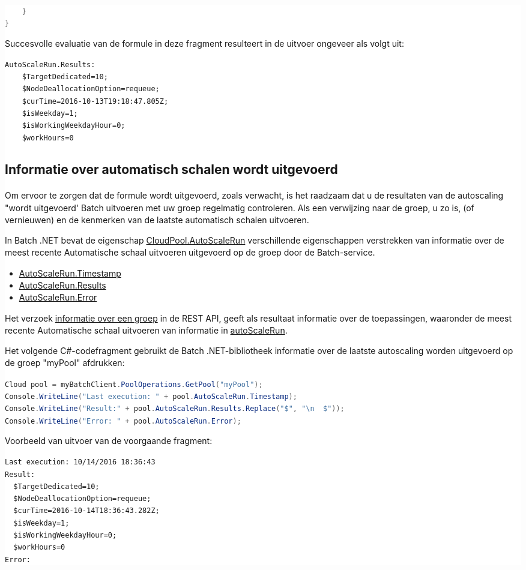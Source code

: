 ```csharp
    }
}
```

Succesvolle evaluatie van de formule in deze fragment resulteert in de uitvoer ongeveer als volgt uit:

```
AutoScaleRun.Results:
    $TargetDedicated=10;
    $NodeDeallocationOption=requeue;
    $curTime=2016-10-13T19:18:47.805Z;
    $isWeekday=1;
    $isWorkingWeekdayHour=0;
    $workHours=0
```

## <a name="get-information-about-autoscale-runs"></a>Informatie over automatisch schalen wordt uitgevoerd

Om ervoor te zorgen dat de formule wordt uitgevoerd, zoals verwacht, is het raadzaam dat u de resultaten van de autoscaling "wordt uitgevoerd' Batch uitvoeren met uw groep regelmatig controleren. Als een verwijzing naar de groep, u zo is, (of vernieuwen) en de kenmerken van de laatste automatisch schalen uitvoeren.

In Batch .NET bevat de eigenschap [CloudPool.AutoScaleRun](https://msdn.microsoft.com/library/azure/microsoft.azure.batch.cloudpool.autoscalerun.aspx) verschillende eigenschappen verstrekken van informatie over de meest recente Automatische schaal uitvoeren uitgevoerd op de groep door de Batch-service.

* [AutoScaleRun.Timestamp](https://msdn.microsoft.com/library/azure/microsoft.azure.batch.autoscalerun.timestamp.aspx)
* [AutoScaleRun.Results](https://msdn.microsoft.com/library/azure/microsoft.azure.batch.autoscalerun.results.aspx)
* [AutoScaleRun.Error](https://msdn.microsoft.com/library/azure/microsoft.azure.batch.autoscalerun.error.aspx)

Het verzoek [informatie over een groep](https://msdn.microsoft.com/library/dn820165.aspx) in de REST API, geeft als resultaat informatie over de toepassingen, waaronder de meest recente Automatische schaal uitvoeren van informatie in [autoScaleRun](https://msdn.microsoft.com/library/dn820165.aspx#bk_autrun).

Het volgende C#-codefragment gebruikt de Batch .NET-bibliotheek informatie over de laatste autoscaling worden uitgevoerd op de groep "myPool" afdrukken:

```csharp
Cloud pool = myBatchClient.PoolOperations.GetPool("myPool");
Console.WriteLine("Last execution: " + pool.AutoScaleRun.Timestamp);
Console.WriteLine("Result:" + pool.AutoScaleRun.Results.Replace("$", "\n  $"));
Console.WriteLine("Error: " + pool.AutoScaleRun.Error);
```

Voorbeeld van uitvoer van de voorgaande fragment:

```
Last execution: 10/14/2016 18:36:43
Result:
  $TargetDedicated=10;
  $NodeDeallocationOption=requeue;
  $curTime=2016-10-14T18:36:43.282Z;
  $isWeekday=1;
  $isWorkingWeekdayHour=0;
  $workHours=0
Error:
```
